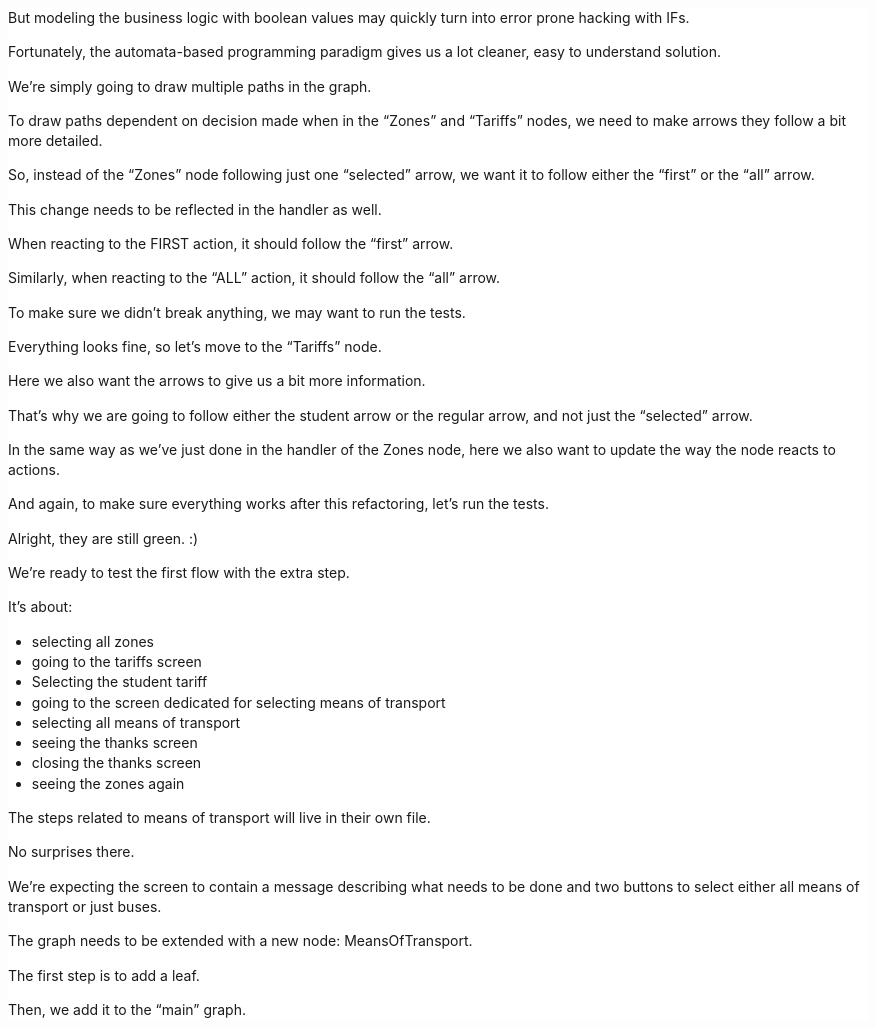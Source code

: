But modeling the business logic with boolean values may quickly turn into error prone hacking with IFs.

Fortunately, the automata-based programming paradigm gives us a lot cleaner, easy to understand solution.

We’re simply going to draw multiple paths in the graph.

To draw paths dependent on decision made when in the “Zones” and “Tariffs” nodes, we need to make arrows they follow a bit more detailed.

So, instead of the “Zones” node  following just one “selected” arrow, we want it to follow either the “first” or the “all” arrow.

This change needs to be reflected in the handler as well.

When reacting to the FIRST action, it should follow the “first” arrow.

Similarly, when reacting to the “ALL” action, it should follow the “all” arrow.

To make sure we didn’t break anything, we may want to run the tests.

Everything looks fine, so let’s move to the “Tariffs” node.

Here we also want the arrows to give us a bit more information.

That’s why we are going to follow either the student arrow or the regular arrow, and not just the “selected” arrow.

In the same way as we’ve just done in the handler of the Zones node, here we also want to update the way the node reacts to actions.

And again, to make sure everything works after this refactoring, let’s run the tests.

Alright, they are still green. :)

We’re ready to test the first flow with the extra step.

It’s about:
- selecting all zones
- going to the tariffs screen
- Selecting the student tariff 
- going to the screen dedicated for selecting means of transport
- selecting all means of transport
- seeing the thanks screen
- closing the thanks screen
- seeing the zones again

The steps related to means of transport will live in their own file.

No surprises there.

We’re expecting the screen to contain a message describing what needs to be done and two buttons to select either all means of transport or just buses.

The graph needs to be extended with a new node: MeansOfTransport.

The first step is to add a leaf.

Then, we add it to the “main” graph.
